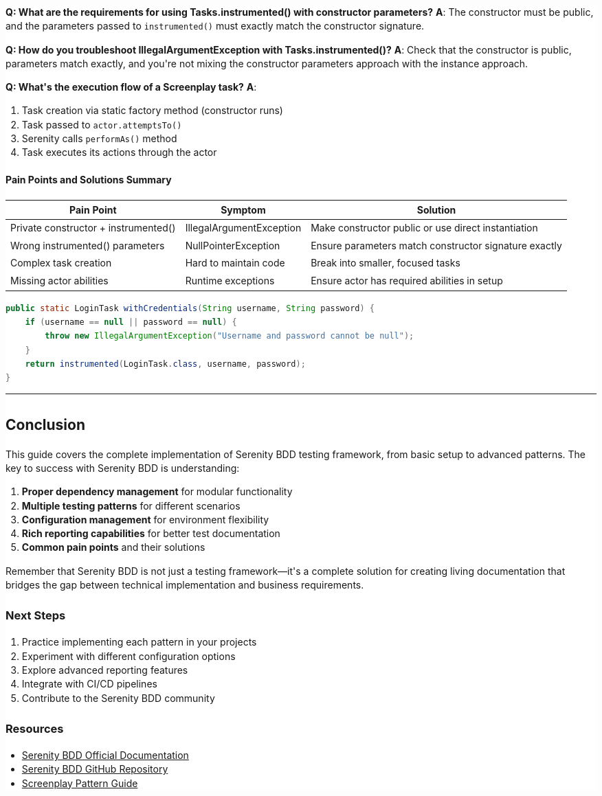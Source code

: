 **Q: What are the requirements for using Tasks.instrumented() with constructor parameters?**
**A**: The constructor must be public, and the parameters passed to `instrumented()` must exactly match the constructor signature.

**Q: How do you troubleshoot IllegalArgumentException with Tasks.instrumented()?**
**A**: Check that the constructor is public, parameters match exactly, and you're not mixing the constructor parameters approach with the instance approach.

**Q: What's the execution flow of a Screenplay task?**
**A**: 
1. Task creation via static factory method (constructor runs)
2. Task passed to `actor.attemptsTo()`
3. Serenity calls `performAs()` method
4. Task executes its actions through the actor

#### Pain Points and Solutions Summary

| Pain Point | Symptom | Solution |
|------------|---------|----------|
| Private constructor + instrumented() | IllegalArgumentException | Make constructor public or use direct instantiation |
| Wrong instrumented() parameters | NullPointerException | Ensure parameters match constructor signature exactly |
| Complex task creation | Hard to maintain code | Break into smaller, focused tasks |
| Missing actor abilities | Runtime exceptions | Ensure actor has required abilities in setup |

```java
public static LoginTask withCredentials(String username, String password) {
    if (username == null || password == null) {
        throw new IllegalArgumentException("Username and password cannot be null");
    }
    return instrumented(LoginTask.class, username, password);
}
```

---

## Conclusion

This guide covers the complete implementation of Serenity BDD testing framework, from basic setup to advanced patterns. The key to success with Serenity BDD is understanding:

1. **Proper dependency management** for modular functionality
2. **Multiple testing patterns** for different scenarios
3. **Configuration management** for environment flexibility
4. **Rich reporting capabilities** for better test documentation
5. **Common pain points** and their solutions

Remember that Serenity BDD is not just a testing framework—it's a complete solution for creating living documentation that bridges the gap between technical implementation and business requirements.

### Next Steps
1. Practice implementing each pattern in your projects
2. Experiment with different configuration options
3. Explore advanced reporting features
4. Integrate with CI/CD pipelines
5. Contribute to the Serenity BDD community

### Resources
- [Serenity BDD Official Documentation](https://serenity-bdd.info/)
- [Serenity BDD GitHub Repository](https://github.com/serenity-bdd/serenity-core)
- [Screenplay Pattern Guide](https://serenity-bdd.info/docs/screenplay/screenplay_fundamentals) 